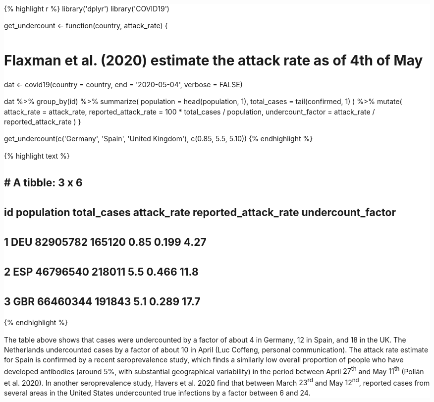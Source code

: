 
{% highlight r %}
library('dplyr')
library('COVID19')
 
get_undercount <- function(country, attack_rate) {
  
  # Flaxman et al. (2020) estimate the attack rate as of 4th of May
  dat <- covid19(country = country, end = '2020-05-04', verbose = FALSE)
  
  dat %>% 
    group_by(id) %>% 
    summarize(
      population = head(population, 1),
      total_cases = tail(confirmed, 1)
    ) %>% 
    mutate(
      attack_rate = attack_rate,
      reported_attack_rate = 100 * total_cases / population,
      undercount_factor = attack_rate / reported_attack_rate
    )
}
 
get_undercount(c('Germany', 'Spain', 'United Kingdom'), c(0.85, 5.5, 5.10))
{% endhighlight %}



{% highlight text %}
## # A tibble: 3 x 6
##   id    population total_cases attack_rate reported_attack_rate undercount_factor
##   <chr>      <int>       <int>       <dbl>                <dbl>             <dbl>
## 1 DEU     82905782      165120        0.85                0.199              4.27
## 2 ESP     46796540      218011        5.5                 0.466             11.8 
## 3 GBR     66460344      191843        5.1                 0.289             17.7
{% endhighlight %}
 
The table above shows that cases were undercounted by a factor of about $4$ in Germany, $12$ in Spain, and $18$ in the UK. The Netherlands undercounted cases by a factor of about $10$ in April (Luc Coffeng, personal communication). The attack rate estimate for Spain is confirmed by a recent seroprevalence study, which finds a similarly low overall proportion of people who have developed antibodies (around $5\%$, with substantial geographical variability) in the period between April $27^{\text{th}}$ and May $11^{\text{th}}$ (Pollán et al. [2020](https://www.thelancet.com/journals/lancet/article/PIIS0140-6736(20)31483-5)). In another seroprevalence study, Havers et al. [2020](https://jamanetwork.com/journals/jamainternalmedicine/fullarticle/2768834) find that between March $23^{\text{rd}}$ and May $12^{\text{nd}}$, reported cases from several areas in the United States undercounted true infections by a factor between $6$ and $24$.
 